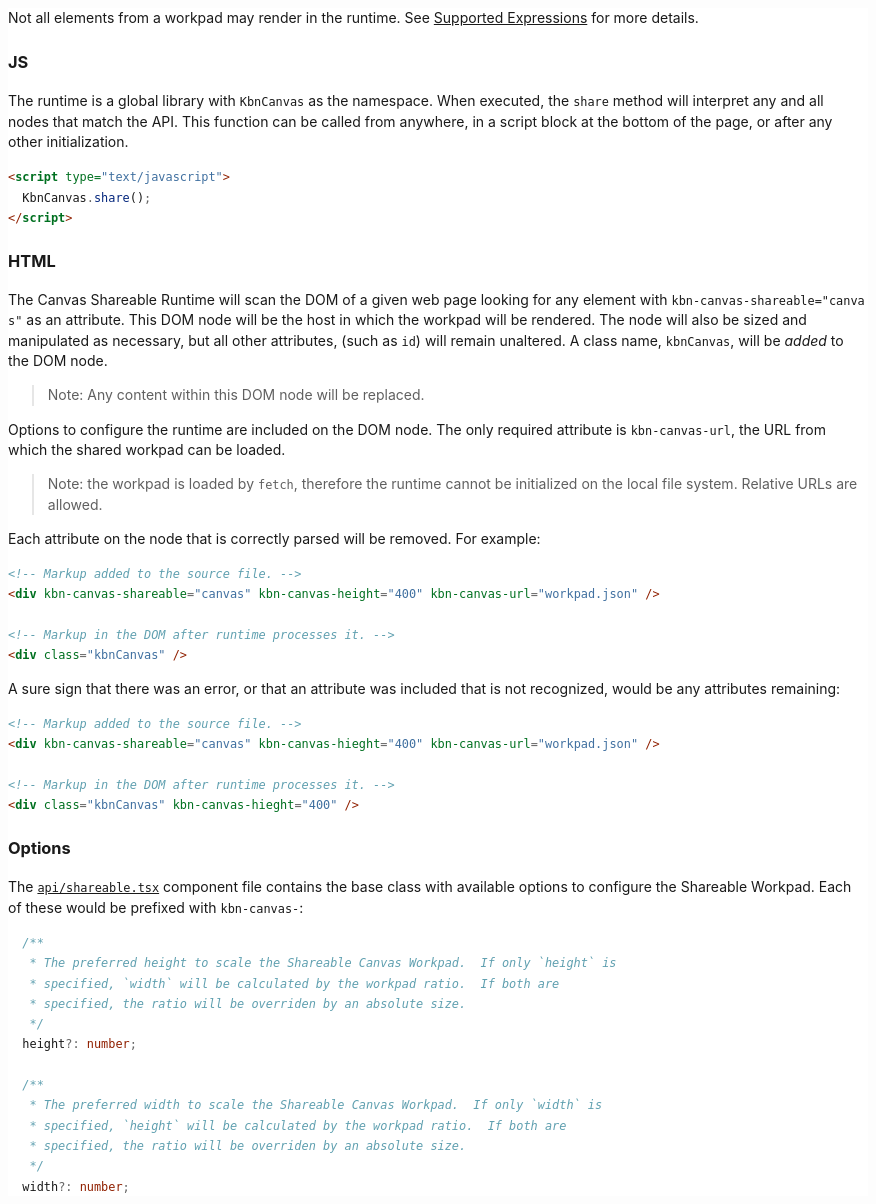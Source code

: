 Not all elements from a workpad may render in the runtime.  See [Supported Expressions](#supported-expressions) for more details.

### JS

The runtime is a global library with `KbnCanvas` as the namespace. When executed, the `share` method will interpret any and all nodes that match the API. This function can be called from anywhere, in a script block at the bottom of the page, or after any other initialization.

```html
<script type="text/javascript">
  KbnCanvas.share();
</script>
```

### HTML

The Canvas Shareable Runtime will scan the DOM of a given web page looking for any element with `kbn-canvas-shareable="canvas"` as an attribute. This DOM node will be the host in which the workpad will be rendered. The node will also be sized and manipulated as necessary, but all other attributes, (such as `id`) will remain unaltered. A class name, `kbnCanvas`, will be _added_ to the DOM node.

> Note: Any content within this DOM node will be replaced.

Options to configure the runtime are included on the DOM node. The only required attribute is `kbn-canvas-url`, the URL from which the shared workpad can be loaded.

> Note: the workpad is loaded by `fetch`, therefore the runtime cannot be initialized on the local file system. Relative URLs are allowed.

Each attribute on the node that is correctly parsed will be removed. For example:

```html
<!-- Markup added to the source file. -->
<div kbn-canvas-shareable="canvas" kbn-canvas-height="400" kbn-canvas-url="workpad.json" />

<!-- Markup in the DOM after runtime processes it. -->
<div class="kbnCanvas" />
```

A sure sign that there was an error, or that an attribute was included that is not recognized, would be any attributes remaining:

```html
<!-- Markup added to the source file. -->
<div kbn-canvas-shareable="canvas" kbn-canvas-hieght="400" kbn-canvas-url="workpad.json" />

<!-- Markup in the DOM after runtime processes it. -->
<div class="kbnCanvas" kbn-canvas-hieght="400" />
```

### Options

The [`api/shareable.tsx`]('./api/shareable') component file contains the base class with available options to configure the Shareable Workpad. Each of these would be prefixed with `kbn-canvas-`:

```typescript
  /**
   * The preferred height to scale the Shareable Canvas Workpad.  If only `height` is
   * specified, `width` will be calculated by the workpad ratio.  If both are
   * specified, the ratio will be overriden by an absolute size.
   */
  height?: number;

  /**
   * The preferred width to scale the Shareable Canvas Workpad.  If only `width` is
   * specified, `height` will be calculated by the workpad ratio.  If both are
   * specified, the ratio will be overriden by an absolute size.
   */
  width?: number;
```